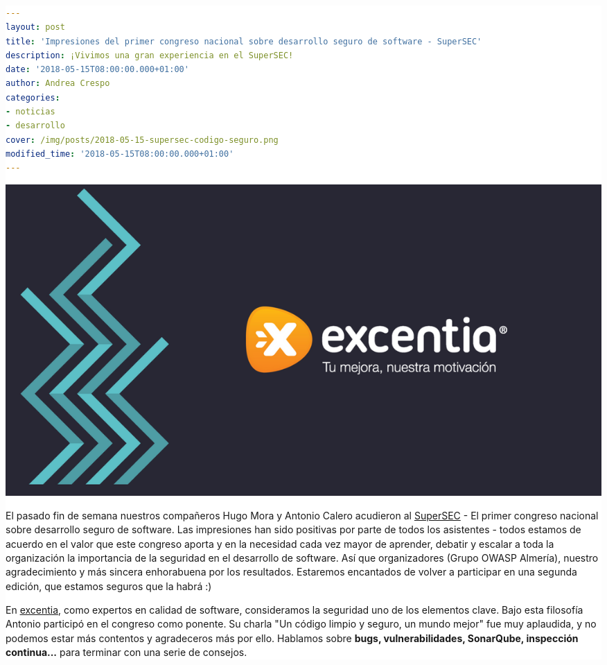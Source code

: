 ```yaml
---
layout: post
title: 'Impresiones del primer congreso nacional sobre desarrollo seguro de software - SuperSEC'
description: ¡Vivimos una gran experiencia en el SuperSEC!  
date: '2018-05-15T08:00:00.000+01:00'
author: Andrea Crespo
categories: 
- noticias
- desarrollo
cover: /img/posts/2018-05-15-supersec-codigo-seguro.png
modified_time: '2018-05-15T08:00:00.000+01:00'
---
```


<a href="https://www.excentia.es/" target="_blank"><img class="center" width="100%" alt="" title="¡Vivimos una gran experiencia en el SuperSEC!" src="/img/posts/2018-05-15-supersec-codigo-seguro.png"></a>

El pasado fin de semana nuestros compañeros Hugo Mora y Antonio Calero acudieron al [SuperSEC](https://supersec.es/) - El primer congreso nacional sobre desarrollo seguro de software. 
Las impresiones han sido positivas por parte de todos los asistentes - todos estamos de acuerdo en el valor que este congreso aporta y en la necesidad cada vez mayor de aprender, debatir y escalar a toda la organización la importancia de la seguridad en el desarrollo de software. Así que organizadores (Grupo OWASP Almería), nuestro agradecimiento y más sincera enhorabuena por los resultados. Estaremos encantados de volver a participar en una segunda edición, que estamos seguros que la habrá :)


En [excentia](https://www.excentia.es/), como expertos en calidad de software, consideramos la seguridad uno de los elementos clave. Bajo esta filosofía Antonio participó en el congreso como ponente. Su charla "Un código limpio y seguro, un mundo mejor" fue muy aplaudida, y no podemos estar más contentos y agradeceros más por ello. Hablamos sobre **bugs, vulnerabilidades, SonarQube, inspección continua...** para terminar con una serie de consejos. 
